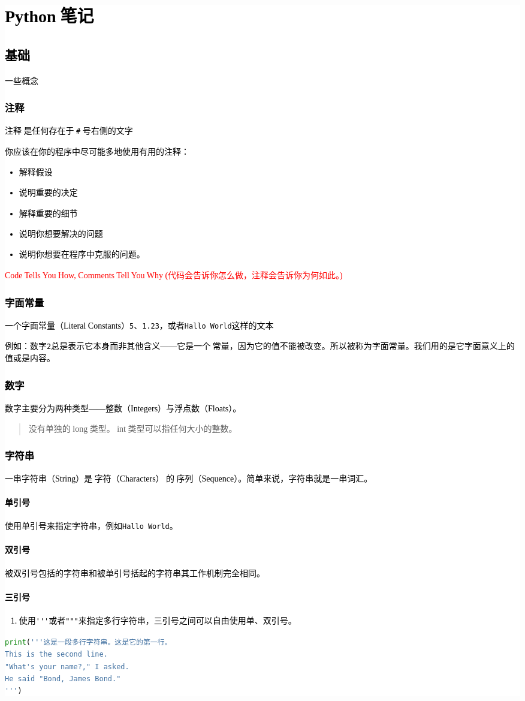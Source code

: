 # <font color ='black' face="微软雅黑">
# Python 笔记
## 基础
一些概念

### 注释
注释 是任何存在于 `#` 号右侧的文字

你应该在你的程序中尽可能多地使用有用的注释：

- 解释假设

- 说明重要的决定

- 解释重要的细节

- 说明你想要解决的问题

- 说明你想要在程序中克服的问题。

<font color = 'red'> 
Code Tells You How, Comments Tell You Why
(代码会告诉你怎么做，注释会告诉你为何如此。)
</font>

### 字面常量
一个字面常量（Literal Constants）`5`、`1.23`，或者`Hallo World`这样的文本

例如：数字`2`总是表示它本身而非其他含义——它是一个 常量，因为它的值不能被改变。所以被称为字面常量。我们用的是它字面意义上的值或是内容。

### 数字
数字主要分为两种类型——整数（Integers）与浮点数（Floats）。

> 没有单独的 long 类型。 int 类型可以指任何大小的整数。

### 字符串
一串字符串（String）是 字符（Characters） 的 序列（Sequence）。简单来说，字符串就是一串词汇。

#### 单引号
使用单引号来指定字符串，例如`Hallo World`。

#### 双引号
被双引号包括的字符串和被单引号括起的字符串其工作机制完全相同。

#### 三引号
1. 使用`'''`或者`"""`来指定多行字符串，三引号之间可以自由使用单、双引号。

```py
print('''这是一段多行字符串。这是它的第一行。
This is the second line.
"What's your name?," I asked.
He said "Bond, James Bond."
''')

```

